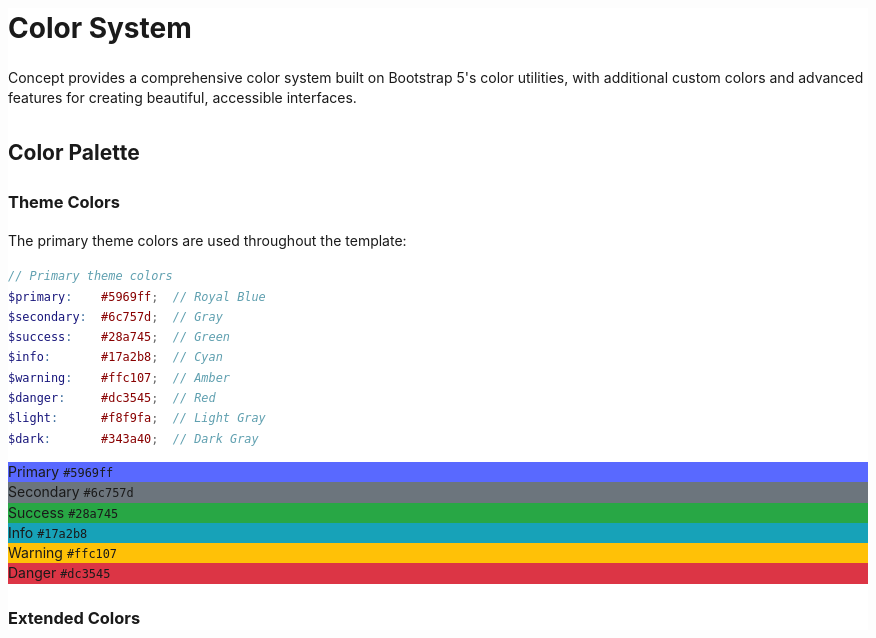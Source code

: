# Color System

Concept provides a comprehensive color system built on Bootstrap 5's color utilities, with additional custom colors and advanced features for creating beautiful, accessible interfaces.

## Color Palette

### Theme Colors

The primary theme colors are used throughout the template:

```scss
// Primary theme colors
$primary:    #5969ff;  // Royal Blue
$secondary:  #6c757d;  // Gray
$success:    #28a745;  // Green
$info:       #17a2b8;  // Cyan
$warning:    #ffc107;  // Amber
$danger:     #dc3545;  // Red
$light:      #f8f9fa;  // Light Gray
$dark:       #343a40;  // Dark Gray
```

<div class="color-palette">
  <div class="color-swatch" style="background: #5969ff;">
    <span>Primary</span>
    <code>#5969ff</code>
  </div>
  <div class="color-swatch" style="background: #6c757d;">
    <span>Secondary</span>
    <code>#6c757d</code>
  </div>
  <div class="color-swatch" style="background: #28a745;">
    <span>Success</span>
    <code>#28a745</code>
  </div>
  <div class="color-swatch" style="background: #17a2b8;">
    <span>Info</span>
    <code>#17a2b8</code>
  </div>
  <div class="color-swatch" style="background: #ffc107;">
    <span>Warning</span>
    <code>#ffc107</code>
  </div>
  <div class="color-swatch" style="background: #dc3545;">
    <span>Danger</span>
    <code>#dc3545</code>
  </div>
</div>

### Extended Colors
